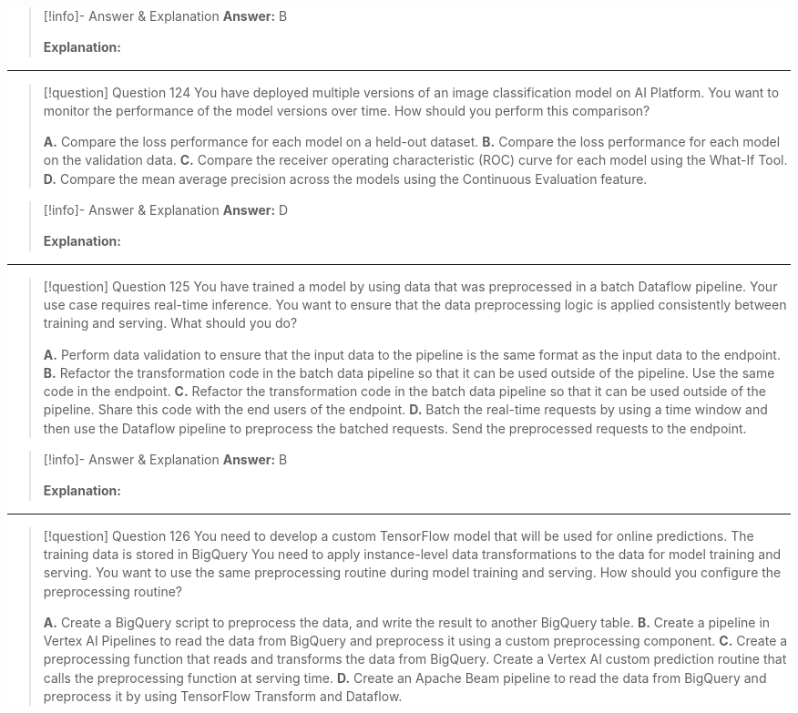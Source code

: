 > [!info]- Answer & Explanation
> **Answer:** B
> 
> 
> **Explanation:**
> 

---

> [!question] Question 124
> You have deployed multiple versions of an image classification model on AI Platform. You want to monitor the performance of the model versions over time. How should you perform this comparison?
>
> **A.** Compare the loss performance for each model on a held-out dataset.
> **B.** Compare the loss performance for each model on the validation data.
> **C.** Compare the receiver operating characteristic (ROC) curve for each model using the What-If Tool.
> **D.** Compare the mean average precision across the models using the Continuous Evaluation feature.

> [!info]- Answer & Explanation
> **Answer:** D
> 
> 
> **Explanation:**
> 

---

> [!question] Question 125
> You have trained a model by using data that was preprocessed in a batch Dataflow pipeline. Your use case requires real-time inference. You want to ensure that the data preprocessing logic is applied consistently between training and serving. What should you do?
>
> **A.** Perform data validation to ensure that the input data to the pipeline is the same format as the input data to the endpoint.
> **B.** Refactor the transformation code in the batch data pipeline so that it can be used outside of the pipeline. Use the same code in the endpoint.
> **C.** Refactor the transformation code in the batch data pipeline so that it can be used outside of the pipeline. Share this code with the end users of the endpoint.
> **D.** Batch the real-time requests by using a time window and then use the Dataflow pipeline to preprocess the batched requests. Send the preprocessed requests to the endpoint.

> [!info]- Answer & Explanation
> **Answer:** B
> 
> 
> **Explanation:**
> 

---

> [!question] Question 126
> You need to develop a custom TensorFlow model that will be used for online predictions. The training data is stored in BigQuery You need to apply instance-level data transformations to the data for model training and serving. You want to use the same preprocessing routine during model training and serving. How should you configure the preprocessing routine?
>
> **A.** Create a BigQuery script to preprocess the data, and write the result to another BigQuery table.
> **B.** Create a pipeline in Vertex AI Pipelines to read the data from BigQuery and preprocess it using a custom preprocessing component.
> **C.** Create a preprocessing function that reads and transforms the data from BigQuery. Create a Vertex AI custom prediction routine that calls the preprocessing function at serving time.
> **D.** Create an Apache Beam pipeline to read the data from BigQuery and preprocess it by using TensorFlow Transform and Dataflow.
